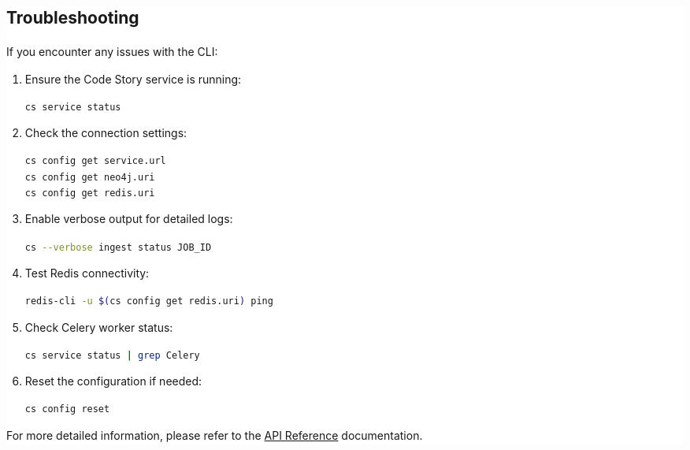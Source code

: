 ## Troubleshooting

If you encounter any issues with the CLI:

1. Ensure the Code Story service is running:
   ```bash
   cs service status
   ```

2. Check the connection settings:
   ```bash
   cs config get service.url
   cs config get neo4j.uri
   cs config get redis.uri
   ```

3. Enable verbose output for detailed logs:
   ```bash
   cs --verbose ingest status JOB_ID
   ```

4. Test Redis connectivity:
   ```bash
   redis-cli -u $(cs config get redis.uri) ping
   ```

5. Check Celery worker status:
   ```bash
   cs service status | grep Celery
   ```

6. Reset the configuration if needed:
   ```bash
   cs config reset
   ```

For more detailed information, please refer to the [API Reference](../api/index.md) documentation.